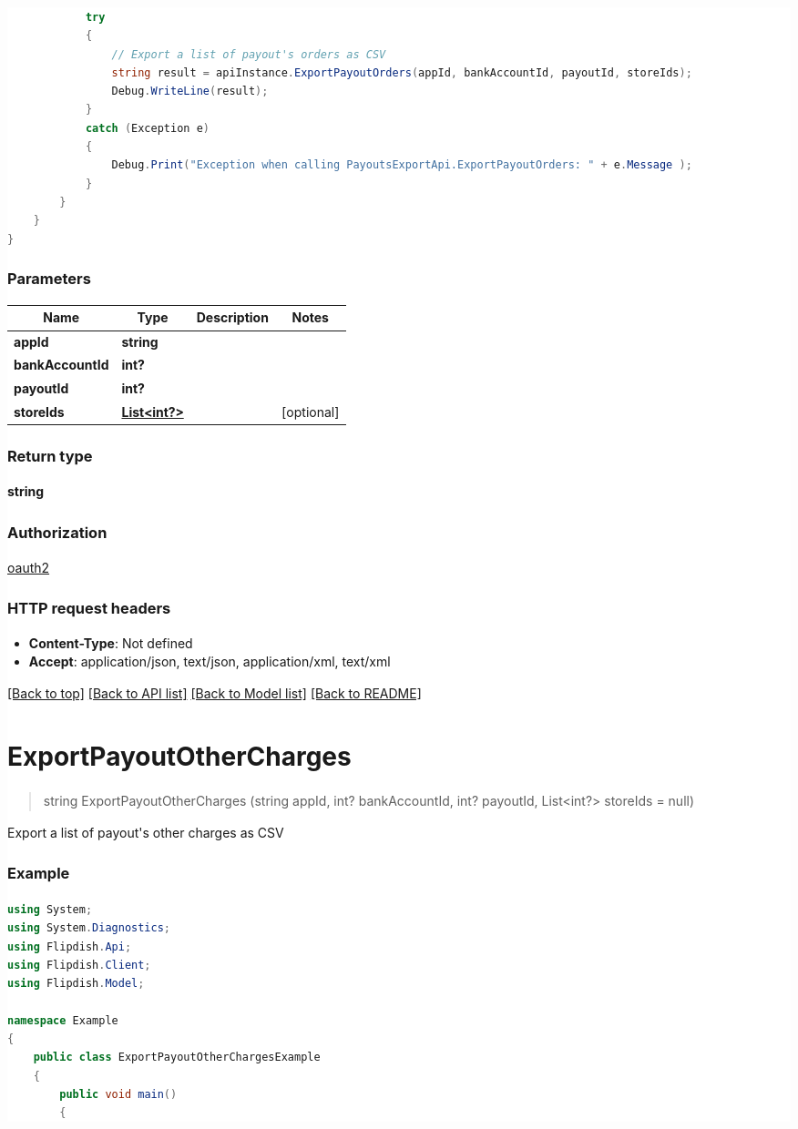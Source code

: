 ```csharp
            try
            {
                // Export a list of payout's orders as CSV
                string result = apiInstance.ExportPayoutOrders(appId, bankAccountId, payoutId, storeIds);
                Debug.WriteLine(result);
            }
            catch (Exception e)
            {
                Debug.Print("Exception when calling PayoutsExportApi.ExportPayoutOrders: " + e.Message );
            }
        }
    }
}
```

### Parameters

Name | Type | Description  | Notes
------------- | ------------- | ------------- | -------------
 **appId** | **string**|  | 
 **bankAccountId** | **int?**|  | 
 **payoutId** | **int?**|  | 
 **storeIds** | [**List&lt;int?&gt;**](int?.md)|  | [optional] 

### Return type

**string**

### Authorization

[oauth2](../README.md#oauth2)

### HTTP request headers

 - **Content-Type**: Not defined
 - **Accept**: application/json, text/json, application/xml, text/xml

[[Back to top]](#) [[Back to API list]](../README.md#documentation-for-api-endpoints) [[Back to Model list]](../README.md#documentation-for-models) [[Back to README]](../README.md)

<a name="exportpayoutothercharges"></a>
# **ExportPayoutOtherCharges**
> string ExportPayoutOtherCharges (string appId, int? bankAccountId, int? payoutId, List<int?> storeIds = null)

Export a list of payout's other charges as CSV

### Example
```csharp
using System;
using System.Diagnostics;
using Flipdish.Api;
using Flipdish.Client;
using Flipdish.Model;

namespace Example
{
    public class ExportPayoutOtherChargesExample
    {
        public void main()
        {
```